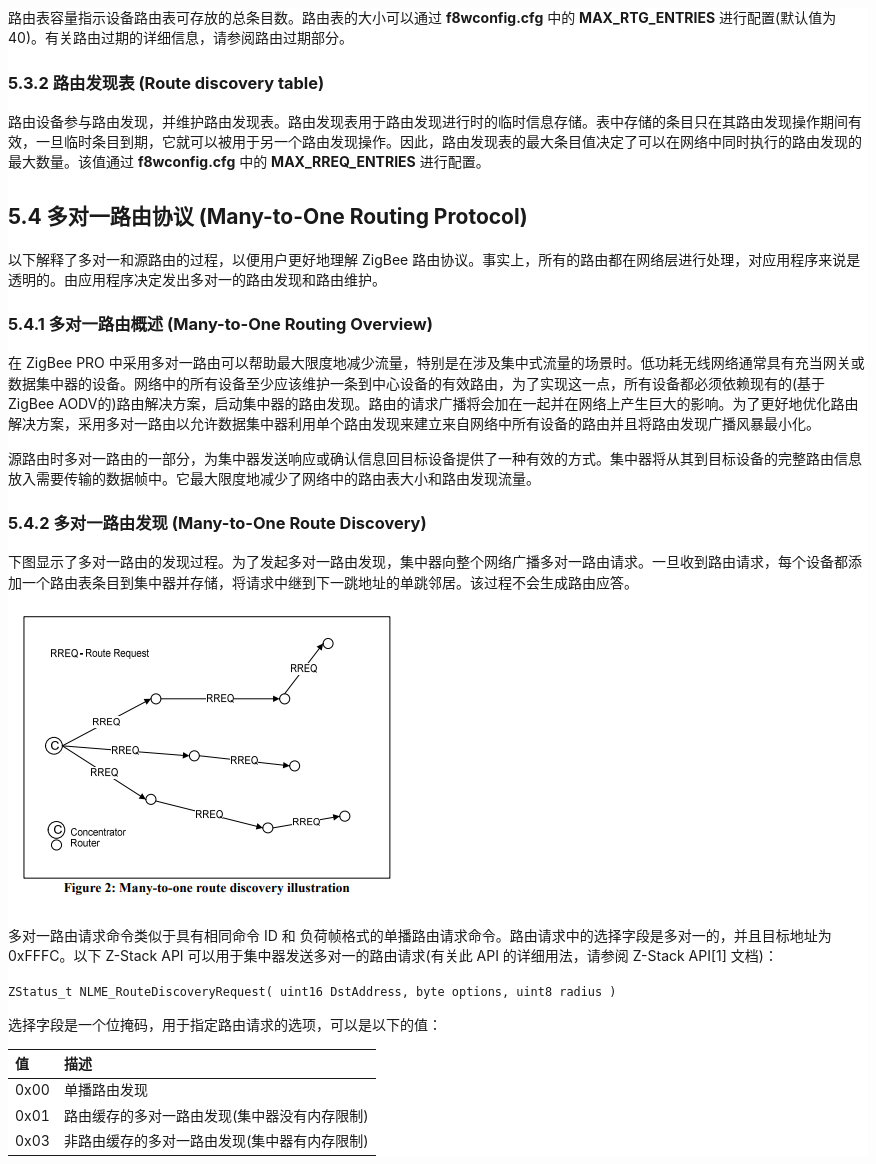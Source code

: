 路由表容量指示设备路由表可存放的总条目数。路由表的大小可以通过 **f8wconfig.cfg** 中的 **MAX_RTG_ENTRIES** 进行配置(默认值为 40)。有关路由过期的详细信息，请参阅路由过期部分。

### **5.3.2 路由发现表 (Route discovery table)**

路由设备参与路由发现，并维护路由发现表。路由发现表用于路由发现进行时的临时信息存储。表中存储的条目只在其路由发现操作期间有效，一旦临时条目到期，它就可以被用于另一个路由发现操作。因此，路由发现表的最大条目值决定了可以在网络中同时执行的路由发现的最大数量。该值通过 **f8wconfig.cfg** 中的 **MAX_RREQ_ENTRIES** 进行配置。

## **5.4 多对一路由协议 (Many-to-One Routing Protocol)**

以下解释了多对一和源路由的过程，以便用户更好地理解 ZigBee 路由协议。事实上，所有的路由都在网络层进行处理，对应用程序来说是透明的。由应用程序决定发出多对一的路由发现和路由维护。

### **5.4.1 多对一路由概述 (Many-to-One Routing Overview)**

在 ZigBee PRO 中采用多对一路由可以帮助最大限度地减少流量，特别是在涉及集中式流量的场景时。低功耗无线网络通常具有充当网关或数据集中器的设备。网络中的所有设备至少应该维护一条到中心设备的有效路由，为了实现这一点，所有设备都必须依赖现有的(基于 ZigBee AODV的)路由解决方案，启动集中器的路由发现。路由的请求广播将会加在一起并在网络上产生巨大的影响。为了更好地优化路由解决方案，采用多对一路由以允许数据集中器利用单个路由发现来建立来自网络中所有设备的路由并且将路由发现广播风暴最小化。  

源路由时多对一路由的一部分，为集中器发送响应或确认信息回目标设备提供了一种有效的方式。集中器将从其到目标设备的完整路由信息放入需要传输的数据帧中。它最大限度地减少了网络中的路由表大小和路由发现流量。

### **5.4.2 多对一路由发现 (Many-to-One Route Discovery)**

下图显示了多对一路由的发现过程。为了发起多对一路由发现，集中器向整个网络广播多对一路由请求。一旦收到路由请求，每个设备都添加一个路由表条目到集中器并存储，将请求中继到下一跳地址的单跳邻居。该过程不会生成路由应答。

![Figure 2](https://raw.githubusercontent.com/Shanyaoxing12/zigbee-doc-cn/master/pic/20180421-2.png)

多对一路由请求命令类似于具有相同命令 ID 和 负荷帧格式的单播路由请求命令。路由请求中的选择字段是多对一的，并且目标地址为 0xFFFC。以下 Z-Stack API 可以用于集中器发送多对一的路由请求(有关此 API 的详细用法，请参阅 Z-Stack API[1] 文档)：

    ZStatus_t NLME_RouteDiscoveryRequest( uint16 DstAddress, byte options, uint8 radius ) 

选择字段是一个位掩码，用于指定路由请求的选项，可以是以下的值：

 | 值   | 描述                                         |
 | :--- | :------------------------------------------- |
 | 0x00 | 单播路由发现                                 |
 | 0x01 | 路由缓存的多对一路由发现(集中器没有内存限制) |
 | 0x03 | 非路由缓存的多对一路由发现(集中器有内存限制) |
